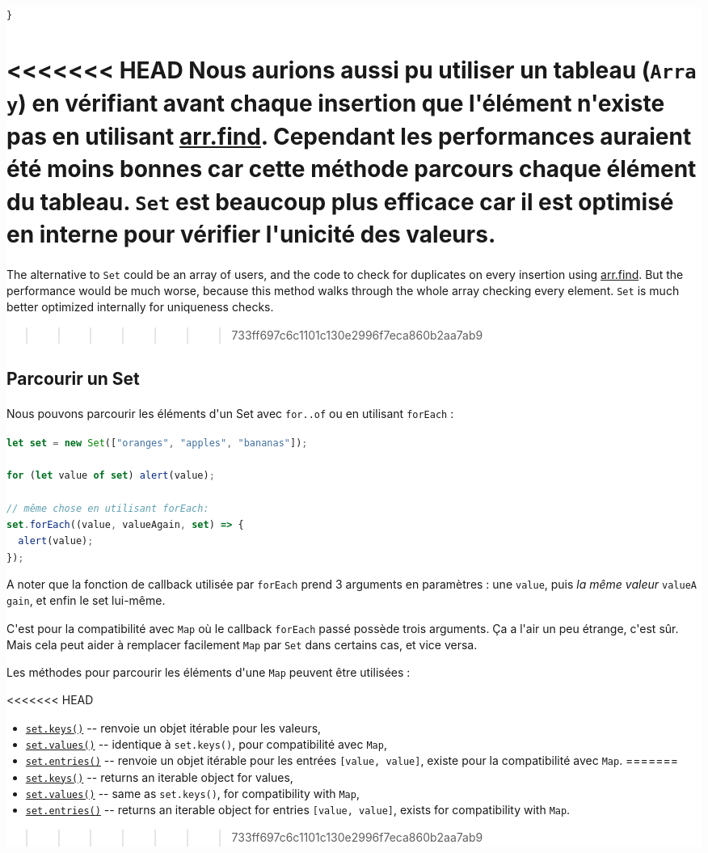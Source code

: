 ```js run
}
```

<<<<<<< HEAD
Nous aurions aussi pu utiliser un tableau (`Array`) en vérifiant avant chaque insertion que l'élément n'existe pas en utilisant [arr.find](https://developer.mozilla.org/fr/docs/Web/JavaScript/Reference/Objets_globaux/Array/find). Cependant les performances auraient été moins bonnes car cette méthode parcours chaque élément du tableau. `Set` est beaucoup plus efficace car il est optimisé en interne pour vérifier l'unicité des valeurs.
=======
The alternative to `Set` could be an array of users, and the code to check for duplicates on every insertion using [arr.find](https://developer.mozilla.org/en-US/docs/Web/JavaScript/Reference/Global_Objects/Array/find). But the performance would be much worse, because this method walks through the whole array checking every element. `Set` is much better optimized internally for uniqueness checks.
>>>>>>> 733ff697c6c1101c130e2996f7eca860b2aa7ab9

## Parcourir un Set

Nous pouvons parcourir les éléments d'un Set avec `for..of` ou en utilisant `forEach` :

```js run
let set = new Set(["oranges", "apples", "bananas"]);

for (let value of set) alert(value);

// même chose en utilisant forEach:
set.forEach((value, valueAgain, set) => {
  alert(value);
});
```

A noter que la fonction de callback utilisée par `forEach` prend 3 arguments en paramètres : une `value`, puis *la même valeur* `valueAgain`, et enfin le set lui-même.


C'est pour la compatibilité avec `Map` où le callback `forEach` passé possède trois arguments. Ça a l'air un peu étrange, c'est sûr. Mais cela peut aider à remplacer facilement `Map` par `Set` dans certains cas, et vice versa.

Les méthodes pour parcourir les éléments d'une `Map` peuvent être utilisées :

<<<<<<< HEAD
- [`set.keys()`](mdn:js/Set/keys) -- renvoie un objet itérable pour les valeurs,
- [`set.values()`](mdn:js/Set/values) -- identique à `set.keys()`, pour compatibilité avec `Map`,
- [`set.entries()`](mdn:js/Set/entries) -- renvoie un objet itérable pour les entrées `[value, value]`, existe pour la compatibilité avec `Map`.
=======
- [`set.keys()`](https://developer.mozilla.org/en-US/docs/Web/JavaScript/Reference/Global_Objects/Set/keys) -- returns an iterable object for values,
- [`set.values()`](https://developer.mozilla.org/en-US/docs/Web/JavaScript/Reference/Global_Objects/Set/values) -- same as `set.keys()`, for compatibility with `Map`,
- [`set.entries()`](https://developer.mozilla.org/en-US/docs/Web/JavaScript/Reference/Global_Objects/Set/entries) -- returns an iterable object for entries `[value, value]`, exists for compatibility with `Map`.
>>>>>>> 733ff697c6c1101c130e2996f7eca860b2aa7ab9
